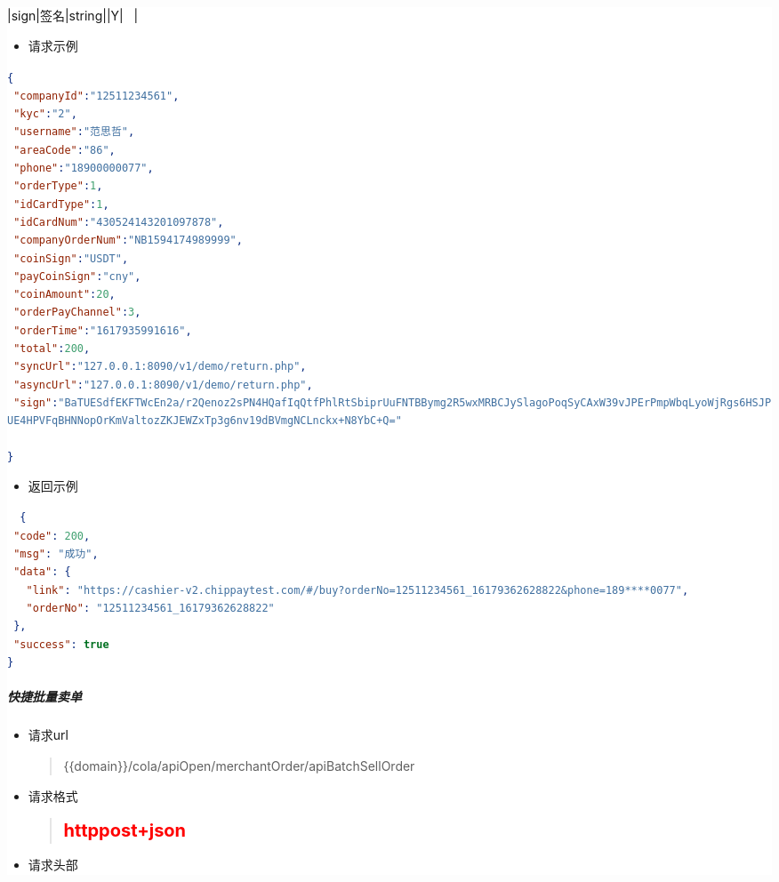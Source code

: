 |sign|签名|string||Y| &nbsp; |

* 请求示例

 ```json
 {
  "companyId":"12511234561",
  "kyc":"2",
  "username":"范思哲",
  "areaCode":"86",
  "phone":"18900000077",
  "orderType":1,
  "idCardType":1,
  "idCardNum":"430524143201097878",
  "companyOrderNum":"NB1594174989999",
  "coinSign":"USDT",
  "payCoinSign":"cny",
  "coinAmount":20,
  "orderPayChannel":3,
  "orderTime":"1617935991616",
  "total":200,
  "syncUrl":"127.0.0.1:8090/v1/demo/return.php",
  "asyncUrl":"127.0.0.1:8090/v1/demo/return.php",
  "sign":"BaTUESdfEKFTWcEn2a/r2Qenoz2sPN4HQafIqQtfPhlRtSbiprUuFNTBBymg2R5wxMRBCJySlagoPoqSyCAxW39vJPErPmpWbqLyoWjRgs6HSJPUE4HPVFqBHNNopOrKmValtozZKJEWZxTp3g6nv19dBVmgNCLnckx+N8YbC+Q="

} 
 ```

* 返回示例

 ```json
   {
  "code": 200,
  "msg": "成功",
  "data": {
    "link": "https://cashier-v2.chippaytest.com/#/buy?orderNo=12511234561_16179362628822&phone=189****0077",
    "orderNo": "12511234561_16179362628822"
  },
  "success": true
}
 ```


##### <a name="3a1">快捷批量卖单</a>

* 请求url

  > {{domain}}/cola/apiOpen/merchantOrder/apiBatchSellOrder
* 请求格式

  > <span style = "color: red;font-size:20px;font-weight:bold">httppost+json</span>
* 请求头部
